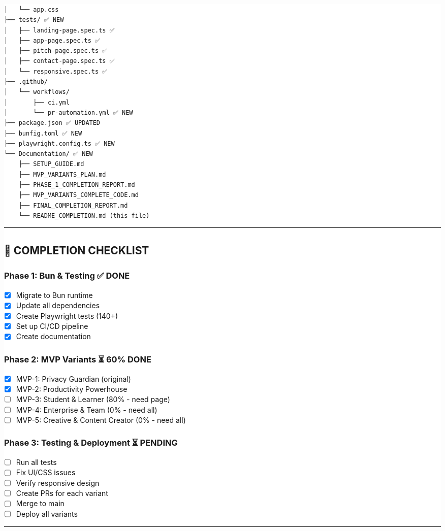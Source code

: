 ```
│   └── app.css
├── tests/ ✅ NEW
│   ├── landing-page.spec.ts ✅
│   ├── app-page.spec.ts ✅
│   ├── pitch-page.spec.ts ✅
│   ├── contact-page.spec.ts ✅
│   └── responsive.spec.ts ✅
├── .github/
│   └── workflows/
│       ├── ci.yml
│       └── pr-automation.yml ✅ NEW
├── package.json ✅ UPDATED
├── bunfig.toml ✅ NEW
├── playwright.config.ts ✅ NEW
└── Documentation/ ✅ NEW
    ├── SETUP_GUIDE.md
    ├── MVP_VARIANTS_PLAN.md
    ├── PHASE_1_COMPLETION_REPORT.md
    ├── MVP_VARIANTS_COMPLETE_CODE.md
    ├── FINAL_COMPLETION_REPORT.md
    └── README_COMPLETION.md (this file)
```

---

## 🎯 COMPLETION CHECKLIST

### Phase 1: Bun & Testing ✅ DONE
- [x] Migrate to Bun runtime
- [x] Update all dependencies
- [x] Create Playwright tests (140+)
- [x] Set up CI/CD pipeline
- [x] Create documentation

### Phase 2: MVP Variants ⏳ 60% DONE
- [x] MVP-1: Privacy Guardian (original)
- [x] MVP-2: Productivity Powerhouse
- [ ] MVP-3: Student & Learner (80% - need page)
- [ ] MVP-4: Enterprise & Team (0% - need all)
- [ ] MVP-5: Creative & Content Creator (0% - need all)

### Phase 3: Testing & Deployment ⏳ PENDING
- [ ] Run all tests
- [ ] Fix UI/CSS issues
- [ ] Verify responsive design
- [ ] Create PRs for each variant
- [ ] Merge to main
- [ ] Deploy all variants

---
